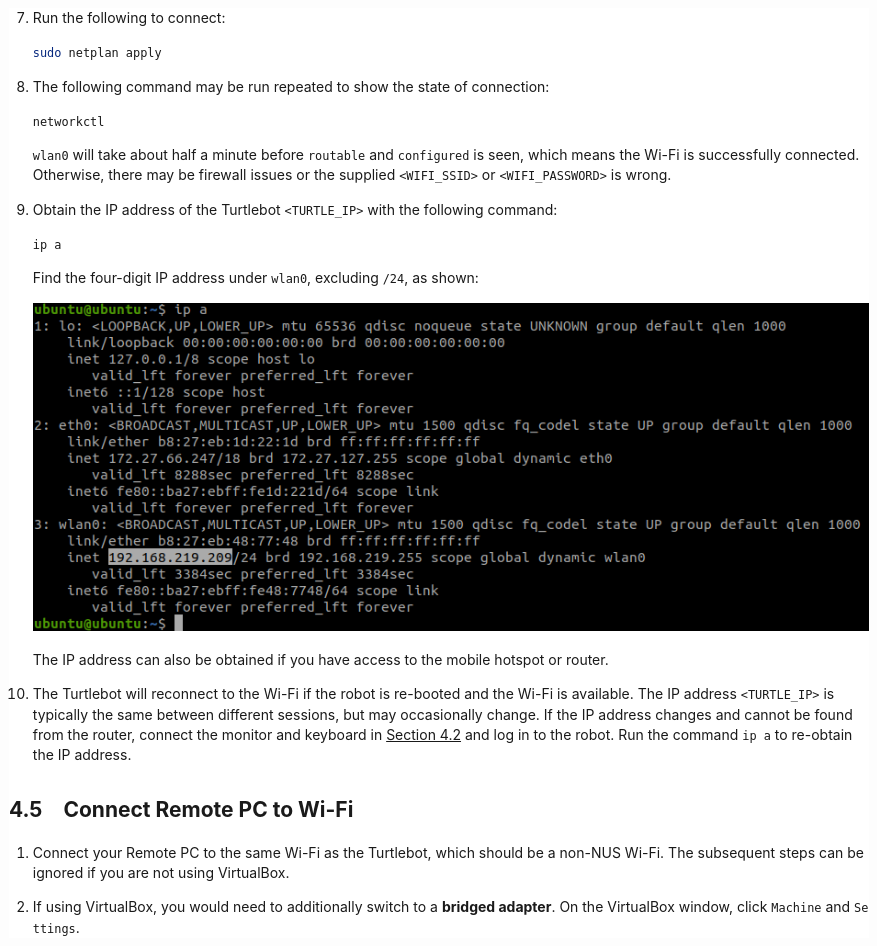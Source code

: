7. Run the following to connect:
    ```bash
    sudo netplan apply
    ```

8. The following command may be run repeated to show the state of connection:
    ```bash
    networkctl
    ```
    `wlan0` will take about half a minute before `routable` and `configured` is seen, which means the Wi-Fi is successfully connected. 
    Otherwise, there may be firewall issues or the supplied `<WIFI_SSID>` or `<WIFI_PASSWORD>` is wrong.

9. Obtain the IP address of the Turtlebot `<TURTLE_IP>` with the following command:
    ```bash
    ip a
    ```

    Find the four-digit IP address under `wlan0`, excluding `/24`, as shown:

    ![tbot_ip](img/tbot_ip.png)

    The IP address can also be obtained if you have access to the mobile hotspot or router.

10. The Turtlebot will reconnect to the Wi-Fi if the robot is re-booted and the Wi-Fi is available. The IP address `<TURTLE_IP>` is typically the same between different sessions, but may occasionally change. If the IP address changes and cannot be found from the router, connect the monitor and keyboard in [Section 4.2](#42-turning-on-the-turtlebot-for-the-first-time) and log in to the robot. Run the command `ip a` to re-obtain the IP address.

## 4.5&emsp;Connect Remote PC to Wi-Fi

1. Connect your Remote PC to the same Wi-Fi as the Turtlebot, which should be a non-NUS Wi-Fi.
    The subsequent steps can be ignored if you are not using VirtualBox.

2. If using VirtualBox, you would need to additionally switch to a **bridged adapter**. On the VirtualBox window, click `Machine` and `Settings`.
